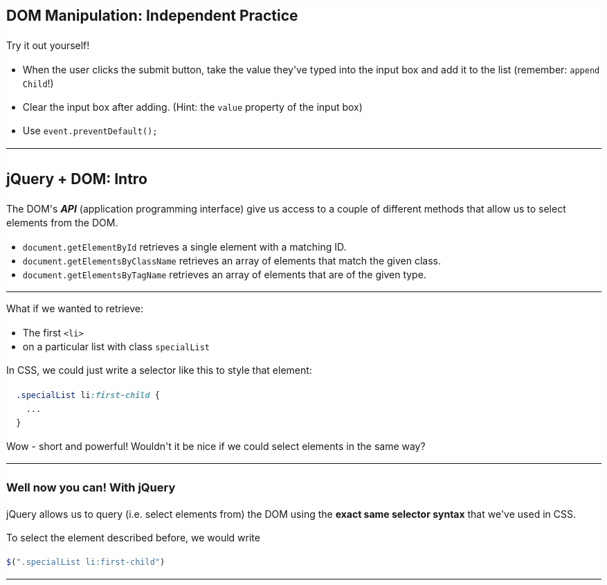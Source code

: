 

## DOM Manipulation: Independent Practice

Try it out yourself!

- When the user clicks the submit button, take the value they've typed into the input box and add it to the list (remember: `appendChild`!)

- Clear the input box after adding. (Hint: the `value` property of the input box)

- Use `event.preventDefault();`

---


## jQuery + DOM: Intro

The DOM's _**API**_ (application programming interface) give us access to a couple of different methods that allow us to select elements from the DOM.

* `document.getElementById` retrieves a single element with a matching ID.
* `document.getElementsByClassName` retrieves an array of elements that match the given class.
* `document.getElementsByTagName` retrieves an array of elements that are of the given type.

---


What if we wanted to retrieve:

* The first `<li>` 
* on a particular list with class `specialList`

In CSS, we could just write a selector like this to style that element:

```CSS
  .specialList li:first-child {
    ...
  }
```

Wow - short and powerful! Wouldn't it be nice if we could select elements in the same way?

---


### Well now you can! With jQuery

jQuery allows us to query (i.e. select elements from) the DOM using the **exact same selector syntax** that we've used in CSS. 

To select the element described before, we would write

```js
$(".specialList li:first-child")
```

---

